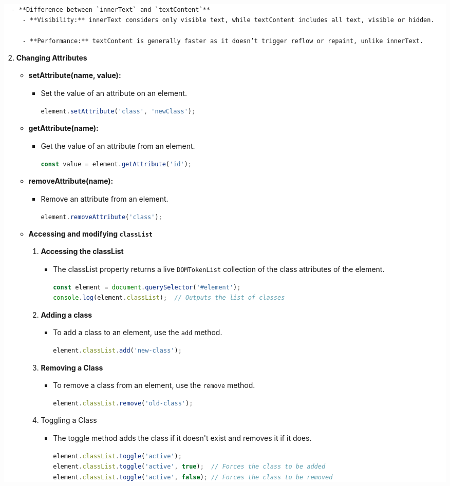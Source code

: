       - **Difference between `innerText` and `textContent`**
         - **Visibility:** innerText considers only visible text, while textContent includes all text, visible or hidden.

         - **Performance:** textContent is generally faster as it doesn’t trigger reflow or repaint, unlike innerText.
   2. **Changing Attributes**

      - **setAttribute(name, value):**
         - Set the value of an attribute on an element.

            ```javascript
            element.setAttribute('class', 'newClass');
            ```

      - **getAttribute(name):**
         - Get the value of an attribute from an element.

            ```javascript
            const value = element.getAttribute('id');
            ```

      - **removeAttribute(name):** 
         - Remove an attribute from an element.

            ```javascript
            element.removeAttribute('class');
            ```
      
      - **Accessing and modifying `classList`**
         1. **Accessing the classList**
            - The classList property returns a live `DOMTokenList` collection of the class attributes of the element.
               ```javascript
               const element = document.querySelector('#element');
               console.log(element.classList);  // Outputs the list of classes
               ```

         2. **Adding a class**
            - To add a class to an element, use the `add` method.
               ```javascript
               element.classList.add('new-class');
               ```

         3. **Removing a Class**
            - To remove a class from an element, use the `remove` method.
               ```javascript
               element.classList.remove('old-class');
               ```
         
         4. Toggling a Class
            - The toggle method adds the class if it doesn't exist and removes it if it does.
               ```javascript
               element.classList.toggle('active');
               element.classList.toggle('active', true);  // Forces the class to be added
               element.classList.toggle('active', false); // Forces the class to be removed
               ```
